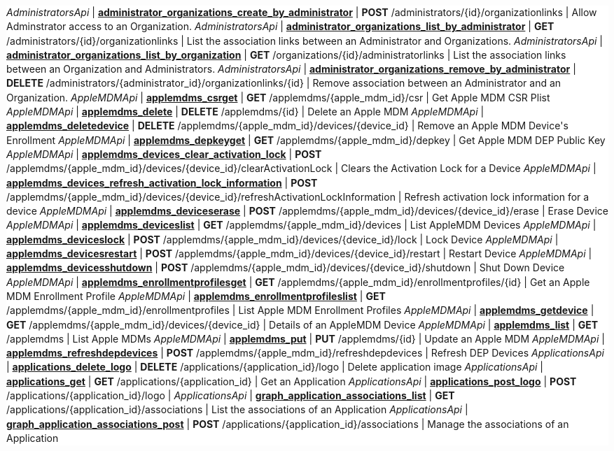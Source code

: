 *AdministratorsApi* | [**administrator_organizations_create_by_administrator**](docs/AdministratorsApi.md#administrator_organizations_create_by_administrator) | **POST** /administrators/{id}/organizationlinks | Allow Adminstrator access to an Organization.
*AdministratorsApi* | [**administrator_organizations_list_by_administrator**](docs/AdministratorsApi.md#administrator_organizations_list_by_administrator) | **GET** /administrators/{id}/organizationlinks | List the association links between an Administrator and Organizations.
*AdministratorsApi* | [**administrator_organizations_list_by_organization**](docs/AdministratorsApi.md#administrator_organizations_list_by_organization) | **GET** /organizations/{id}/administratorlinks | List the association links between an Organization and Administrators.
*AdministratorsApi* | [**administrator_organizations_remove_by_administrator**](docs/AdministratorsApi.md#administrator_organizations_remove_by_administrator) | **DELETE** /administrators/{administrator_id}/organizationlinks/{id} | Remove association between an Administrator and an Organization.
*AppleMDMApi* | [**applemdms_csrget**](docs/AppleMDMApi.md#applemdms_csrget) | **GET** /applemdms/{apple_mdm_id}/csr | Get Apple MDM CSR Plist
*AppleMDMApi* | [**applemdms_delete**](docs/AppleMDMApi.md#applemdms_delete) | **DELETE** /applemdms/{id} | Delete an Apple MDM
*AppleMDMApi* | [**applemdms_deletedevice**](docs/AppleMDMApi.md#applemdms_deletedevice) | **DELETE** /applemdms/{apple_mdm_id}/devices/{device_id} | Remove an Apple MDM Device&#x27;s Enrollment
*AppleMDMApi* | [**applemdms_depkeyget**](docs/AppleMDMApi.md#applemdms_depkeyget) | **GET** /applemdms/{apple_mdm_id}/depkey | Get Apple MDM DEP Public Key
*AppleMDMApi* | [**applemdms_devices_clear_activation_lock**](docs/AppleMDMApi.md#applemdms_devices_clear_activation_lock) | **POST** /applemdms/{apple_mdm_id}/devices/{device_id}/clearActivationLock | Clears the Activation Lock for a Device
*AppleMDMApi* | [**applemdms_devices_refresh_activation_lock_information**](docs/AppleMDMApi.md#applemdms_devices_refresh_activation_lock_information) | **POST** /applemdms/{apple_mdm_id}/devices/{device_id}/refreshActivationLockInformation | Refresh activation lock information for a device
*AppleMDMApi* | [**applemdms_deviceserase**](docs/AppleMDMApi.md#applemdms_deviceserase) | **POST** /applemdms/{apple_mdm_id}/devices/{device_id}/erase | Erase Device
*AppleMDMApi* | [**applemdms_deviceslist**](docs/AppleMDMApi.md#applemdms_deviceslist) | **GET** /applemdms/{apple_mdm_id}/devices | List AppleMDM Devices
*AppleMDMApi* | [**applemdms_deviceslock**](docs/AppleMDMApi.md#applemdms_deviceslock) | **POST** /applemdms/{apple_mdm_id}/devices/{device_id}/lock | Lock Device
*AppleMDMApi* | [**applemdms_devicesrestart**](docs/AppleMDMApi.md#applemdms_devicesrestart) | **POST** /applemdms/{apple_mdm_id}/devices/{device_id}/restart | Restart Device
*AppleMDMApi* | [**applemdms_devicesshutdown**](docs/AppleMDMApi.md#applemdms_devicesshutdown) | **POST** /applemdms/{apple_mdm_id}/devices/{device_id}/shutdown | Shut Down Device
*AppleMDMApi* | [**applemdms_enrollmentprofilesget**](docs/AppleMDMApi.md#applemdms_enrollmentprofilesget) | **GET** /applemdms/{apple_mdm_id}/enrollmentprofiles/{id} | Get an Apple MDM Enrollment Profile
*AppleMDMApi* | [**applemdms_enrollmentprofileslist**](docs/AppleMDMApi.md#applemdms_enrollmentprofileslist) | **GET** /applemdms/{apple_mdm_id}/enrollmentprofiles | List Apple MDM Enrollment Profiles
*AppleMDMApi* | [**applemdms_getdevice**](docs/AppleMDMApi.md#applemdms_getdevice) | **GET** /applemdms/{apple_mdm_id}/devices/{device_id} | Details of an AppleMDM Device
*AppleMDMApi* | [**applemdms_list**](docs/AppleMDMApi.md#applemdms_list) | **GET** /applemdms | List Apple MDMs
*AppleMDMApi* | [**applemdms_put**](docs/AppleMDMApi.md#applemdms_put) | **PUT** /applemdms/{id} | Update an Apple MDM
*AppleMDMApi* | [**applemdms_refreshdepdevices**](docs/AppleMDMApi.md#applemdms_refreshdepdevices) | **POST** /applemdms/{apple_mdm_id}/refreshdepdevices | Refresh DEP Devices
*ApplicationsApi* | [**applications_delete_logo**](docs/ApplicationsApi.md#applications_delete_logo) | **DELETE** /applications/{application_id}/logo | Delete application image
*ApplicationsApi* | [**applications_get**](docs/ApplicationsApi.md#applications_get) | **GET** /applications/{application_id} | Get an Application
*ApplicationsApi* | [**applications_post_logo**](docs/ApplicationsApi.md#applications_post_logo) | **POST** /applications/{application_id}/logo | 
*ApplicationsApi* | [**graph_application_associations_list**](docs/ApplicationsApi.md#graph_application_associations_list) | **GET** /applications/{application_id}/associations | List the associations of an Application
*ApplicationsApi* | [**graph_application_associations_post**](docs/ApplicationsApi.md#graph_application_associations_post) | **POST** /applications/{application_id}/associations | Manage the associations of an Application